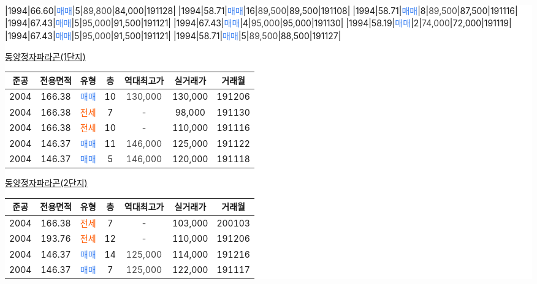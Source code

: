 |1994|66.60|<span style="color:#4285f3">매매</span>|5|<span style="color:#444444">89,800</span>|84,000|191128|
|1994|58.71|<span style="color:#4285f3">매매</span>|16|<span style="color:#444444">89,500</span>|89,500|191108|
|1994|58.71|<span style="color:#4285f3">매매</span>|8|<span style="color:#444444">89,500</span>|87,500|191116|
|1994|67.43|<span style="color:#4285f3">매매</span>|5|<span style="color:#444444">95,000</span>|91,500|191121|
|1994|67.43|<span style="color:#4285f3">매매</span>|4|<span style="color:#444444">95,000</span>|95,000|191130|
|1994|58.19|<span style="color:#4285f3">매매</span>|2|<span style="color:#444444">74,000</span>|72,000|191119|
|1994|67.43|<span style="color:#4285f3">매매</span>|5|<span style="color:#444444">95,000</span>|91,500|191121|
|1994|58.71|<span style="color:#4285f3">매매</span>|5|<span style="color:#444444">89,500</span>|88,500|191127|


<script async src="//pagead2.googlesyndication.com/pagead/js/adsbygoogle.js"></script>

<ins class="adsbygoogle"
     style="display:block"
     data-ad-client="ca-pub-1142216861245946"
     data-ad-slot="4805727019"
     data-ad-format="auto"
     data-full-width-responsive="true"></ins>
<script>
(adsbygoogle = window.adsbygoogle || []).push({});
</script>


[동양정자파라곤(1단지)](https://search.naver.com/search.naver?query=%EA%B2%BD%EA%B8%B0%EB%8F%84+%EC%84%B1%EB%82%A8%EC%8B%9C+%EB%B6%84%EB%8B%B9%EA%B5%AC+%EC%A0%95%EC%9E%90%EB%8F%99+%EB%8F%99%EC%96%91%EC%A0%95%EC%9E%90%ED%8C%8C%EB%9D%BC%EA%B3%A4%281%EB%8B%A8%EC%A7%80%29)

|준공|전용면적|유형|층|역대최고가|실거래가|거래월|
|:---:|:---:|:---:|:---:|:---:|:---:|:---:|
|2004|166.38|<span style="color:#4285f3">매매</span>|10|<span style="color:#444444">130,000</span>|130,000|191206|
|2004|166.38|<span style="color:#ff5a00">전세</span>|7|<span style="color:#444444">-</span>|98,000|191130|
|2004|166.38|<span style="color:#ff5a00">전세</span>|10|<span style="color:#444444">-</span>|110,000|191116|
|2004|146.37|<span style="color:#4285f3">매매</span>|11|<span style="color:#444444">146,000</span>|125,000|191122|
|2004|146.37|<span style="color:#4285f3">매매</span>|5|<span style="color:#444444">146,000</span>|120,000|191118|

[동양정자파라곤(2단지)](https://search.naver.com/search.naver?query=%EA%B2%BD%EA%B8%B0%EB%8F%84+%EC%84%B1%EB%82%A8%EC%8B%9C+%EB%B6%84%EB%8B%B9%EA%B5%AC+%EC%A0%95%EC%9E%90%EB%8F%99+%EB%8F%99%EC%96%91%EC%A0%95%EC%9E%90%ED%8C%8C%EB%9D%BC%EA%B3%A4%282%EB%8B%A8%EC%A7%80%29)

|준공|전용면적|유형|층|역대최고가|실거래가|거래월|
|:---:|:---:|:---:|:---:|:---:|:---:|:---:|
|2004|166.38|<span style="color:#ff5a00">전세</span>|7|<span style="color:#444444">-</span>|103,000|200103|
|2004|193.76|<span style="color:#ff5a00">전세</span>|12|<span style="color:#444444">-</span>|110,000|191206|
|2004|146.37|<span style="color:#4285f3">매매</span>|14|<span style="color:#444444">125,000</span>|114,000|191216|
|2004|146.37|<span style="color:#4285f3">매매</span>|7|<span style="color:#444444">125,000</span>|122,000|191117|
